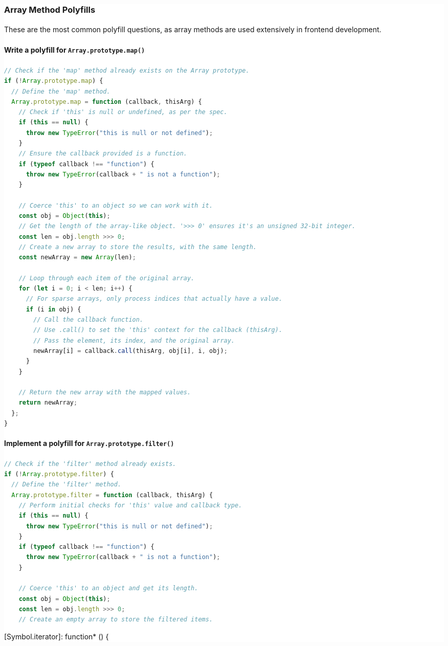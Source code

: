 ### **Array Method Polyfills**

These are the most common polyfill questions, as array methods are used extensively in frontend development.

#### **Write a polyfill for `Array.prototype.map()`**

```javascript
// Check if the 'map' method already exists on the Array prototype.
if (!Array.prototype.map) {
  // Define the 'map' method.
  Array.prototype.map = function (callback, thisArg) {
    // Check if 'this' is null or undefined, as per the spec.
    if (this == null) {
      throw new TypeError("this is null or not defined");
    }
    // Ensure the callback provided is a function.
    if (typeof callback !== "function") {
      throw new TypeError(callback + " is not a function");
    }

    // Coerce 'this' to an object so we can work with it.
    const obj = Object(this);
    // Get the length of the array-like object. '>>> 0' ensures it's an unsigned 32-bit integer.
    const len = obj.length >>> 0;
    // Create a new array to store the results, with the same length.
    const newArray = new Array(len);

    // Loop through each item of the original array.
    for (let i = 0; i < len; i++) {
      // For sparse arrays, only process indices that actually have a value.
      if (i in obj) {
        // Call the callback function.
        // Use .call() to set the 'this' context for the callback (thisArg).
        // Pass the element, its index, and the original array.
        newArray[i] = callback.call(thisArg, obj[i], i, obj);
      }
    }

    // Return the new array with the mapped values.
    return newArray;
  };
}
```

#### **Implement a polyfill for `Array.prototype.filter()`**

```javascript
// Check if the 'filter' method already exists.
if (!Array.prototype.filter) {
  // Define the 'filter' method.
  Array.prototype.filter = function (callback, thisArg) {
    // Perform initial checks for 'this' value and callback type.
    if (this == null) {
      throw new TypeError("this is null or not defined");
    }
    if (typeof callback !== "function") {
      throw new TypeError(callback + " is not a function");
    }

    // Coerce 'this' to an object and get its length.
    const obj = Object(this);
    const len = obj.length >>> 0;
    // Create an empty array to store the filtered items.
```

  [Symbol.iterator]: function* () {